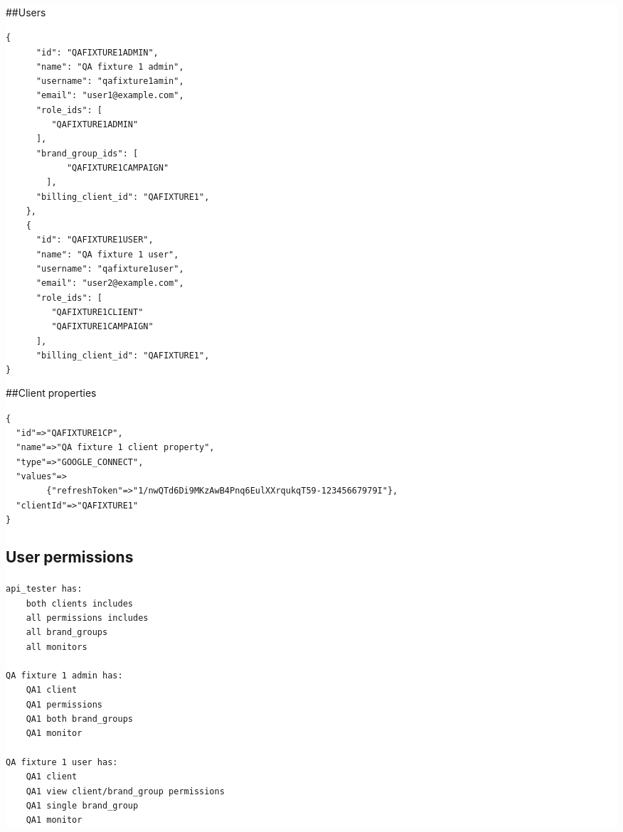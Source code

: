 ##Users 

    {
          "id": "QAFIXTURE1ADMIN",
          "name": "QA fixture 1 admin",
          "username": "qafixture1amin",
          "email": "user1@example.com",
          "role_ids": [
             "QAFIXTURE1ADMIN"
          ],
          "brand_group_ids": [
                "QAFIXTURE1CAMPAIGN"
            ],
          "billing_client_id": "QAFIXTURE1",
        },
        {
          "id": "QAFIXTURE1USER",
          "name": "QA fixture 1 user",
          "username": "qafixture1user",
          "email": "user2@example.com",
          "role_ids": [
             "QAFIXTURE1CLIENT"
             "QAFIXTURE1CAMPAIGN"
          ],
          "billing_client_id": "QAFIXTURE1",
    }

##Client properties

    {
      "id"=>"QAFIXTURE1CP",
      "name"=>"QA fixture 1 client property",
      "type"=>"GOOGLE_CONNECT",
      "values"=>
            {"refreshToken"=>"1/nwQTd6Di9MKzAwB4Pnq6EulXXrqukqT59-12345667979I"},
      "clientId"=>"QAFIXTURE1"
    }
    
## User permissions 
    
    api_tester has:
        both clients includes
        all permissions includes
        all brand_groups
        all monitors
    
    QA fixture 1 admin has:
        QA1 client
        QA1 permissions
        QA1 both brand_groups
        QA1 monitor
    
    QA fixture 1 user has:
        QA1 client
        QA1 view client/brand_group permissions
        QA1 single brand_group
        QA1 monitor
    